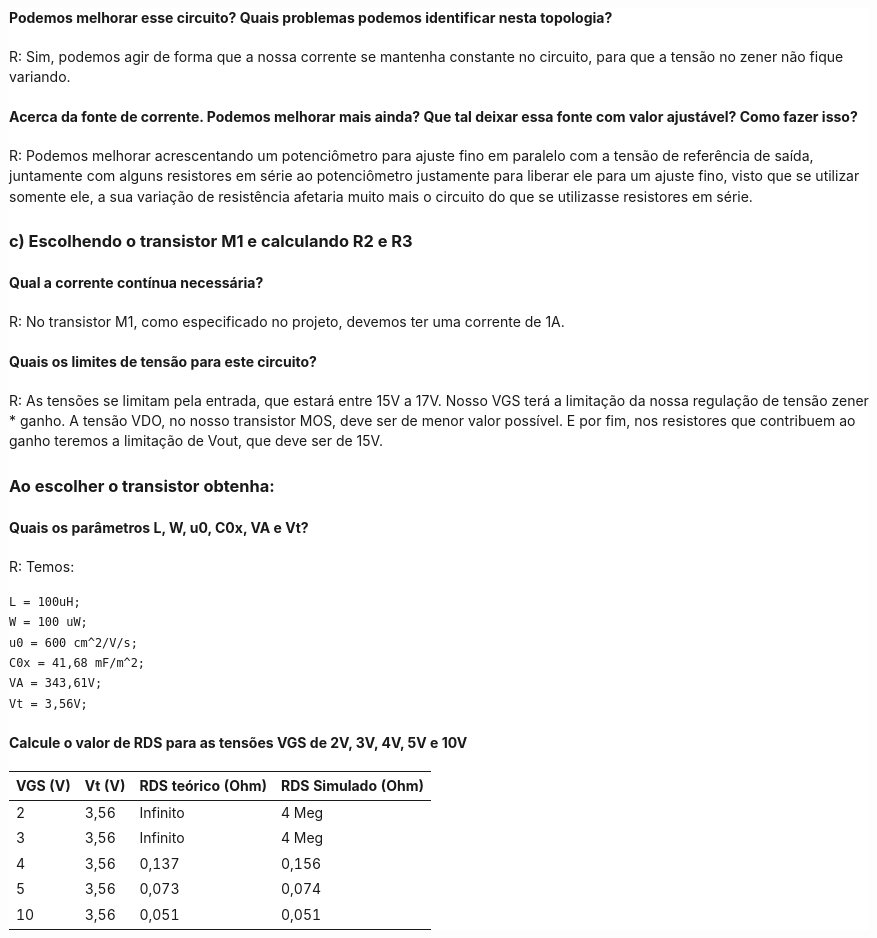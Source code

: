 #### Podemos melhorar esse circuito? Quais problemas podemos identificar nesta topologia?

R: Sim, podemos agir de forma que a nossa corrente se mantenha constante no circuito, para que a tensão no zener não fique variando.

#### Acerca da fonte de corrente. Podemos melhorar mais ainda? Que tal deixar essa fonte com valor ajustável? Como fazer isso?

R: Podemos melhorar acrescentando um potenciômetro para ajuste fino em paralelo com a tensão de referência de saída, juntamente com alguns resistores em série ao potenciômetro justamente para liberar ele para um ajuste fino, visto que se utilizar somente ele, a sua variação de resistência afetaria muito mais o circuito do que se utilizasse resistores em série.

### c) Escolhendo o transistor M1 e calculando R2 e R3

#### Qual a corrente contínua necessária?

R: No transistor M1, como especificado no projeto, devemos ter uma corrente de 1A.

#### Quais os limites de tensão para este circuito?

R: As tensões se limitam pela entrada, que estará entre 15V a 17V. Nosso VGS terá a limitação da nossa regulação de tensão zener * ganho. A tensão VDO, no nosso transistor MOS, deve ser de menor valor possível. E por fim, nos resistores que contribuem ao ganho teremos a limitação de Vout, que deve ser de 15V.

### Ao escolher o transistor obtenha:

#### Quais os parâmetros L, W, u0, C0x, VA e Vt?

R: Temos:
```
L = 100uH;
W = 100 uW;
u0 = 600 cm^2/V/s;
C0x = 41,68 mF/m^2;
VA = 343,61V;
Vt = 3,56V;
```

#### Calcule o valor de RDS para as tensões VGS de 2V, 3V, 4V, 5V e 10V

VGS (V) | Vt (V) | RDS teórico (Ohm) | RDS Simulado (Ohm)
--------|--------|-------------------|-------------------
2       | 3,56   |  Infinito         |  4 Meg
3       | 3,56   |  Infinito         |  4 Meg
4       | 3,56   |  0,137            |  0,156
5       | 3,56   |  0,073            |  0,074
10      | 3,56   |  0,051            |  0,051
